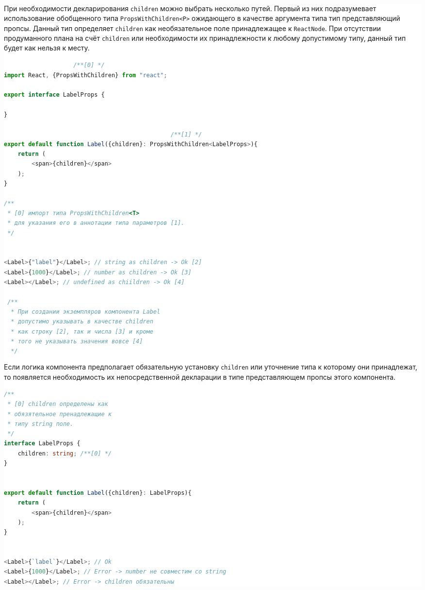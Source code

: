 При необходимости декларирования `children` можно выбрать несколько путей. Первый из них подразумевает использование обобщенного типа `PropsWithChildren<P>` ожидающего в качестве аргумента типа тип представляющий пропсы. Данный тип определяет `children` как необязательное поле принадлежащее к `ReactNode`. При отсутствии продуманного плана на счёт `children` или необходимости их принадлежности к любому допустимому типу, данный тип будет как нельзя к месту.

`````ts
                    /**[0] */
import React, {PropsWithChildren} from "react";

export interface LabelProps {

}

                                                /**[1] */
export default function Label({children}: PropsWithChildren<LabelProps>){
    return (
        <span>{children}</span>
    );
}

/**
 * [0] импорт типа PropsWithChildren<T>
 * для указания его в аннотации типа параметров [1].
 */


<Label>{"label"}</Label>; // string as children -> Ok [2]
<Label>{1000}</Label>; // number as children -> Ok [3]
<Label></Label>; // undefined as chiildren -> Ok [4]

 /**
  * При создании экземпляров компонента Label
  * допустимо указывать в качестве children
  * как строку [2], так и числа [3] и кроме
  * того не указывать значения вовсе [4]
  */
 `````

Если логика компонента предполагает обязательную установку `children` или уточнение типа к которому они принадлежат, то появляется необходимость их непосредственной декларации в типе представляющем пропсы этого компонента.

`````ts
/**
 * [0] children определены как 
 * обязятельное пренадлежащие к
 * типу string поле.
 */
interface LabelProps {
    children: string; /**[0] */
}


export default function Label({children}: LabelProps){
    return (
        <span>{children}</span>
    );
}


<Label>{`label`}</Label>; // Ok
<Label>{1000}</Label>; // Error -> number не совместим со string
<Label></Label>; // Error -> children обязательны
`````
